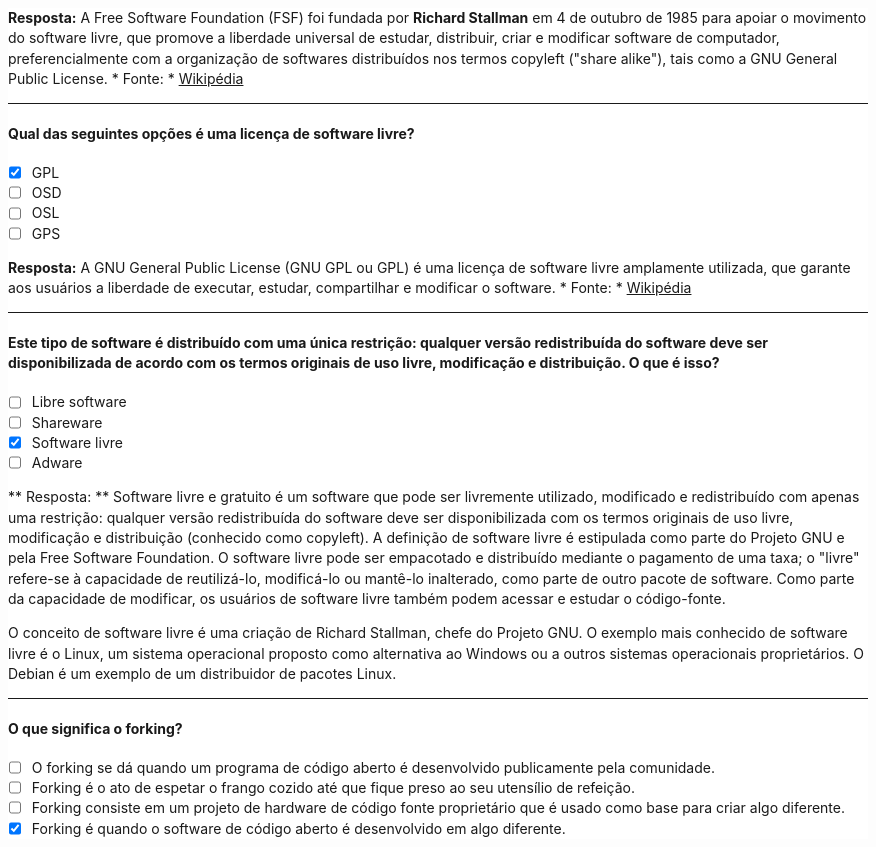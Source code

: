 **Resposta:** A Free Software Foundation (FSF) foi fundada por **Richard Stallman** em 4 de outubro de 1985 para apoiar o movimento do software livre, que promove a liberdade universal de estudar, distribuir, criar e modificar software de computador, preferencialmente com a organização de softwares distribuídos nos termos copyleft ("share alike"), tais como a GNU General Public License. * Fonte: * [ Wikipédia ](https://en.wikipedia.org/wiki/Free_Software_Foundation)

* * *

#### Qual das seguintes opções é uma licença de software livre?

- [X] GPL
- [ ] OSD
- [ ] OSL
- [ ] GPS

**Resposta:** A GNU General Public License (GNU GPL ou GPL) é uma licença de software livre amplamente utilizada, que garante aos usuários a liberdade de executar, estudar, compartilhar e modificar o software. * Fonte: * [ Wikipédia ](https://en.wikipedia.org/wiki/GNU_General_Public_License)

* * *

#### Este tipo de software é distribuído com uma única restrição: qualquer versão redistribuída do software deve ser disponibilizada de acordo com os termos originais de uso livre, modificação e distribuição. O que é isso?

- [ ] Libre software
- [ ] Shareware
- [X] Software livre
- [ ] Adware

** Resposta: ** Software livre e gratuito é um software que pode ser livremente utilizado, modificado e redistribuído com apenas uma restrição: qualquer versão redistribuída do software deve ser disponibilizada com os termos originais de uso livre, modificação e distribuição (conhecido como copyleft). A definição de software livre é estipulada como parte do Projeto GNU e pela Free Software Foundation. O software livre pode ser empacotado e distribuído mediante o pagamento de uma taxa; o "livre" refere-se à capacidade de reutilizá-lo, modificá-lo ou mantê-lo inalterado, como parte de outro pacote de software. Como parte da capacidade de modificar, os usuários de software livre também podem acessar e estudar o código-fonte.

O conceito de software livre é uma criação de Richard Stallman, chefe do Projeto GNU. O exemplo mais conhecido de software livre é o Linux, um sistema operacional proposto como alternativa ao Windows ou a outros sistemas operacionais proprietários. O Debian é um exemplo de um distribuidor de pacotes Linux.

* * *

#### O que significa o forking?

- [ ] O forking se dá quando um programa de código aberto é desenvolvido publicamente pela comunidade.
- [ ] Forking é o ato de espetar o frango cozido até que fique preso ao seu utensílio de refeição.
- [ ] Forking consiste em um projeto de hardware de código fonte proprietário que é usado como base para criar algo diferente.
- [X] Forking é quando o software de código aberto é desenvolvido em algo diferente.
